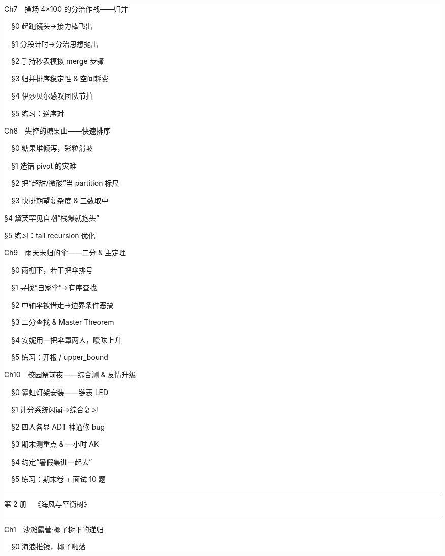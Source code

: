 Ch7 操场 4×100 的分治作战——归并

　§0 起跑镜头→接力棒飞出

　§1 分段计时→分治思想抛出

　§2 手持秒表模拟 merge 步骤

　§3 归并排序稳定性 & 空间耗费

　§4 伊莎贝尔感叹团队节拍

　§5 练习：逆序对

Ch8 失控的糖果山——快速排序

　§0 糖果堆倾泻，彩粒滑坡

　§1 选错 pivot 的灾难

　§2 把“超甜/微酸”当 partition 标尺

　§3 快排期望复杂度 & 三数取中

§4 黛芙罕见自嘲“栈爆就抱头”

§5 练习：tail recursion 优化

Ch9 雨天未归的伞——二分 & 主定理

　§0 雨棚下，若干把伞排号

　§1 寻找“自家伞”→有序查找

　§2 中轴伞被借走→边界条件恶搞

　§3 二分查找 & Master Theorem

　§4 安妮用一把伞罩两人，暧昧上升

　§5 练习：开根 / upper_bound

Ch10 校园祭前夜——综合测 & 友情升级

　§0 霓虹灯架安装——链表 LED

　§1 计分系统闪崩→综合复习

　§2 四人各显 ADT 神通修 bug

　§3 期末测重点 & 一小时 AK

　§4 约定“暑假集训一起去”

　§5 练习：期末卷 + 面试 10 题

---

第 2 册 《海风与平衡树》

---

Ch1 沙滩露营·椰子树下的递归

　§0 海浪推镜，椰子啪落
